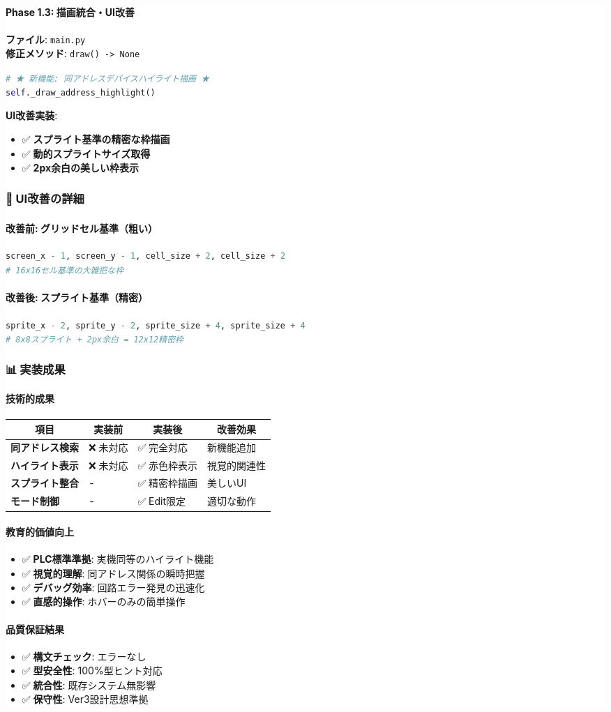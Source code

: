 #### **Phase 1.3: 描画統合・UI改善**
**ファイル**: `main.py`  
**修正メソッド**: `draw() -> None`

```python
# ★ 新機能: 同アドレスデバイスハイライト描画 ★
self._draw_address_highlight()
```

**UI改善実装**:
- ✅ **スプライト基準の精密な枠描画**
- ✅ **動的スプライトサイズ取得**
- ✅ **2px余白の美しい枠表示**

### **🎨 UI改善の詳細**

#### **改善前: グリッドセル基準（粗い）**
```python
screen_x - 1, screen_y - 1, cell_size + 2, cell_size + 2
# 16x16セル基準の大雑把な枠
```

#### **改善後: スプライト基準（精密）**
```python
sprite_x - 2, sprite_y - 2, sprite_size + 4, sprite_size + 4
# 8x8スプライト + 2px余白 = 12x12精密枠
```

### **📊 実装成果**

#### **技術的成果**
| 項目 | 実装前 | 実装後 | 改善効果 |
|------|--------|--------|----------|
| **同アドレス検索** | ❌ 未対応 | ✅ 完全対応 | 新機能追加 |
| **ハイライト表示** | ❌ 未対応 | ✅ 赤色枠表示 | 視覚的関連性 |
| **スプライト整合** | - | ✅ 精密枠描画 | 美しいUI |
| **モード制御** | - | ✅ Edit限定 | 適切な動作 |

#### **教育的価値向上**
- ✅ **PLC標準準拠**: 実機同等のハイライト機能
- ✅ **視覚的理解**: 同アドレス関係の瞬時把握
- ✅ **デバッグ効率**: 回路エラー発見の迅速化
- ✅ **直感的操作**: ホバーのみの簡単操作

#### **品質保証結果**
- ✅ **構文チェック**: エラーなし
- ✅ **型安全性**: 100%型ヒント対応
- ✅ **統合性**: 既存システム無影響
- ✅ **保守性**: Ver3設計思想準拠
